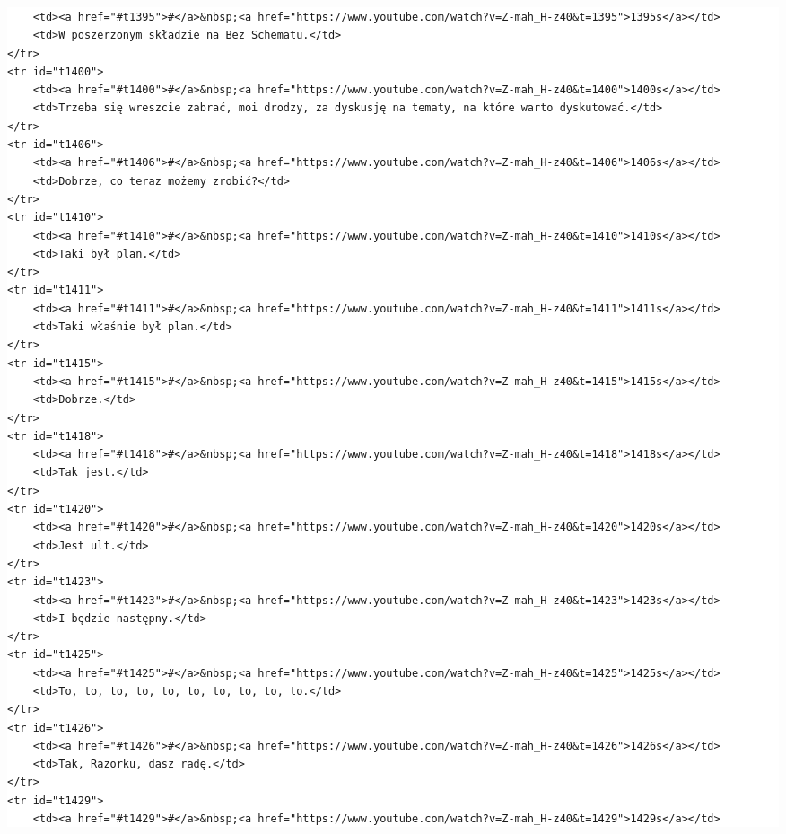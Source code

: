         <td><a href="#t1395">#</a>&nbsp;<a href="https://www.youtube.com/watch?v=Z-mah_H-z40&t=1395">1395s</a></td>
        <td>W poszerzonym składzie na Bez Schematu.</td>
    </tr>
    <tr id="t1400">
        <td><a href="#t1400">#</a>&nbsp;<a href="https://www.youtube.com/watch?v=Z-mah_H-z40&t=1400">1400s</a></td>
        <td>Trzeba się wreszcie zabrać, moi drodzy, za dyskusję na tematy, na które warto dyskutować.</td>
    </tr>
    <tr id="t1406">
        <td><a href="#t1406">#</a>&nbsp;<a href="https://www.youtube.com/watch?v=Z-mah_H-z40&t=1406">1406s</a></td>
        <td>Dobrze, co teraz możemy zrobić?</td>
    </tr>
    <tr id="t1410">
        <td><a href="#t1410">#</a>&nbsp;<a href="https://www.youtube.com/watch?v=Z-mah_H-z40&t=1410">1410s</a></td>
        <td>Taki był plan.</td>
    </tr>
    <tr id="t1411">
        <td><a href="#t1411">#</a>&nbsp;<a href="https://www.youtube.com/watch?v=Z-mah_H-z40&t=1411">1411s</a></td>
        <td>Taki właśnie był plan.</td>
    </tr>
    <tr id="t1415">
        <td><a href="#t1415">#</a>&nbsp;<a href="https://www.youtube.com/watch?v=Z-mah_H-z40&t=1415">1415s</a></td>
        <td>Dobrze.</td>
    </tr>
    <tr id="t1418">
        <td><a href="#t1418">#</a>&nbsp;<a href="https://www.youtube.com/watch?v=Z-mah_H-z40&t=1418">1418s</a></td>
        <td>Tak jest.</td>
    </tr>
    <tr id="t1420">
        <td><a href="#t1420">#</a>&nbsp;<a href="https://www.youtube.com/watch?v=Z-mah_H-z40&t=1420">1420s</a></td>
        <td>Jest ult.</td>
    </tr>
    <tr id="t1423">
        <td><a href="#t1423">#</a>&nbsp;<a href="https://www.youtube.com/watch?v=Z-mah_H-z40&t=1423">1423s</a></td>
        <td>I będzie następny.</td>
    </tr>
    <tr id="t1425">
        <td><a href="#t1425">#</a>&nbsp;<a href="https://www.youtube.com/watch?v=Z-mah_H-z40&t=1425">1425s</a></td>
        <td>To, to, to, to, to, to, to, to, to, to.</td>
    </tr>
    <tr id="t1426">
        <td><a href="#t1426">#</a>&nbsp;<a href="https://www.youtube.com/watch?v=Z-mah_H-z40&t=1426">1426s</a></td>
        <td>Tak, Razorku, dasz radę.</td>
    </tr>
    <tr id="t1429">
        <td><a href="#t1429">#</a>&nbsp;<a href="https://www.youtube.com/watch?v=Z-mah_H-z40&t=1429">1429s</a></td>
